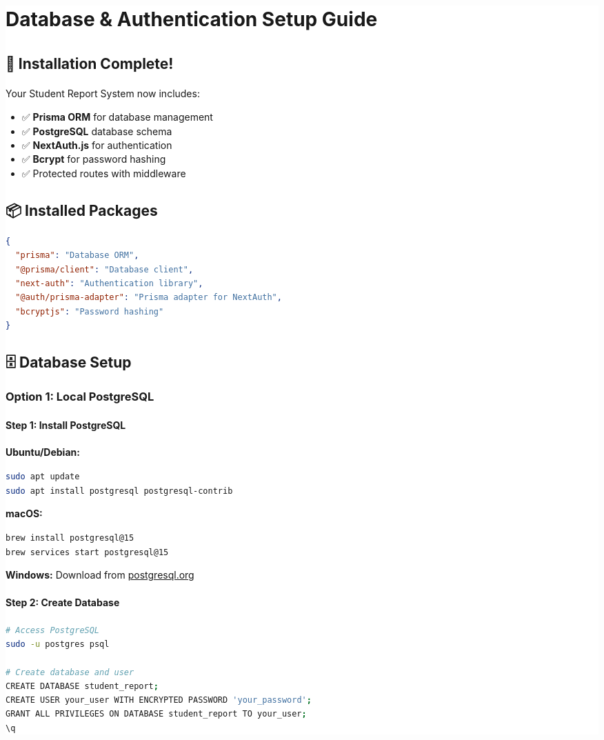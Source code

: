 # Database & Authentication Setup Guide

## 🎉 Installation Complete!

Your Student Report System now includes:
- ✅ **Prisma ORM** for database management
- ✅ **PostgreSQL** database schema
- ✅ **NextAuth.js** for authentication
- ✅ **Bcrypt** for password hashing
- ✅ Protected routes with middleware

## 📦 Installed Packages

```json
{
  "prisma": "Database ORM",
  "@prisma/client": "Database client",
  "next-auth": "Authentication library",
  "@auth/prisma-adapter": "Prisma adapter for NextAuth",
  "bcryptjs": "Password hashing"
}
```

## 🗄️ Database Setup

### Option 1: Local PostgreSQL

#### Step 1: Install PostgreSQL

**Ubuntu/Debian:**
```bash
sudo apt update
sudo apt install postgresql postgresql-contrib
```

**macOS:**
```bash
brew install postgresql@15
brew services start postgresql@15
```

**Windows:**
Download from [postgresql.org](https://www.postgresql.org/download/windows/)

#### Step 2: Create Database

```bash
# Access PostgreSQL
sudo -u postgres psql

# Create database and user
CREATE DATABASE student_report;
CREATE USER your_user WITH ENCRYPTED PASSWORD 'your_password';
GRANT ALL PRIVILEGES ON DATABASE student_report TO your_user;
\q
```

